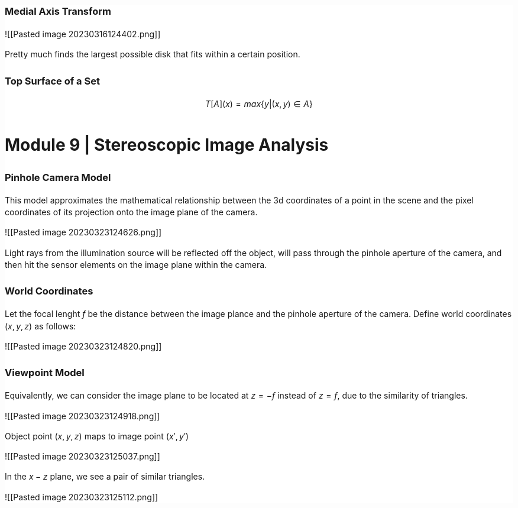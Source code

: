 ### Medial Axis Transform

![[Pasted image 20230316124402.png]]

Pretty much finds the largest possible disk that fits within a certain position.


### Top Surface of a Set

$$T[A] (x) = max \{ y | (x,y) \in A\}$$












# Module 9 | Stereoscopic Image Analysis

### Pinhole Camera Model

This model approximates the mathematical relationship between the 3d coordinates of a point in the scene and the pixel coordinates of its projection onto the image plane of the camera.

![[Pasted image 20230323124626.png]]

Light rays from the illumination source will be reflected off the object, will pass through the pinhole aperture of the camera, and then hit the sensor elements on the image plane within the camera.


### World Coordinates

Let the focal lenght $f$ be the distance between the image plance and the pinhole aperture of the camera. Define world coordinates $(x, y, z)$ as follows:

![[Pasted image 20230323124820.png]]

### Viewpoint Model

Equivalently, we can consider the image plane to be located at $z=-f$ instead of $z=f$, due to the similarity of triangles.

![[Pasted image 20230323124918.png]]

Object point $(x, y, z)$ maps to image point $(x', y')$

![[Pasted image 20230323125037.png]]

In the $x-z$ plane, we see a pair of similar triangles.

![[Pasted image 20230323125112.png]]
